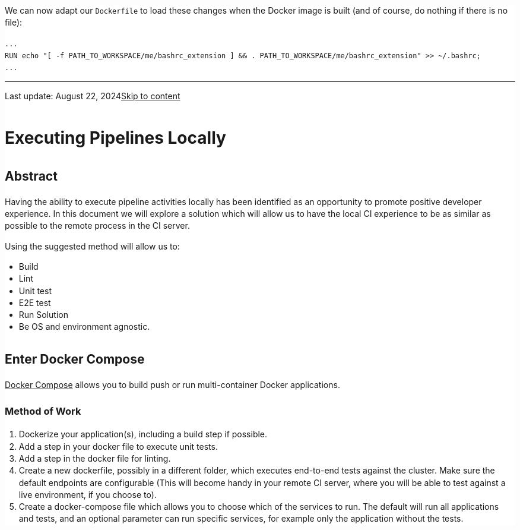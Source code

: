 We can now adapt our `Dockerfile` to load these changes when the Docker image is built (and of course, do nothing if there is no file):

```
...
RUN echo "[ -f PATH_TO_WORKSPACE/me/bashrc_extension ] && . PATH_TO_WORKSPACE/me/bashrc_extension" >> ~/.bashrc;
...

```

* * *


Last update:
August 22, 2024[Skip to content](https://microsoft.github.io/code-with-engineering-playbook/developer-experience/execute-local-pipeline-with-docker/#executing-pipelines-locally)

# Executing Pipelines Locally

## Abstract

Having the ability to execute pipeline activities locally has been identified as an opportunity to promote positive developer experience.
In this document we will explore a solution which will allow us to have the local CI experience to be as similar as possible to the remote process in the CI server.

Using the suggested method will allow us to:

- Build
- Lint
- Unit test
- E2E test
- Run Solution
- Be OS and environment agnostic.

## Enter Docker Compose

[Docker Compose](https://docs.docker.com/compose/) allows you to build push or run multi-container Docker applications.

### Method of Work

1. Dockerize your application(s), including a build step if possible.
2. Add a step in your docker file to execute unit tests.
3. Add a step in the docker file for linting.
4. Create a new dockerfile, possibly in a different folder, which executes end-to-end tests against the cluster. Make sure the default endpoints are configurable (This will become handy in your remote CI server, where you will be able to test against a live environment, if you choose to).
5. Create a docker-compose file which allows you to choose which of the services to run. The default will run all applications and tests, and an optional parameter can run specific services, for example only the application without the tests.
